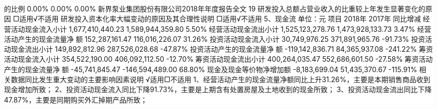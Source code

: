 的比例
0.00%
0.00%
0.00%
新界泵业集团股份有限公司2018年年度报告全文
19
研发投入总额占营业收入的比重较上年发生显著变化的原因
□适用√不适用
研发投入资本化率大幅变动的原因及其合理性说明
□适用√不适用
5、现金流
单位：元
项目
2018年
2017年
同比增减
经营活动现金流入小计
1,677,410,440.23
1,589,944,359.80
5.50%
经营活动现金流出小计
1,525,123,278.76
1,473,928,133.73
3.47%
经营活动产生的现金流量净
额
152,287,161.47
116,016,226.07
31.26%
投资活动现金流入小计
30,749,976.25
371,891,965.76
-91.73%
投资活动现金流出小计
149,892,812.96
287,526,028.68
-47.87%
投资活动产生的现金流量净
额
-119,142,836.71
84,365,937.08
-241.22%
筹资活动现金流入小计
354,522,190.00
406,092,112.50
-12.70%
筹资活动现金流出小计
400,264,035.47
552,686,601.50
-27.58%
筹资活动产生的现金流量净
额
-45,741,845.47
-146,594,489.00
68.80%
现金及现金等价物净增加额
-8,183,699.04
51,435,370.67
-115.91%
相关数据同比发生重大变动的主要影响因素说明
√适用□不适用
1、经营活动产生的现金流量净额同比上升31.26%，主要是本期销售商品收到现金增加所致；
2、投资活动现金流入同比下降91.73%，主要是上期含有处置房屋及土地收到的现金所致；
3、投资活动现金流出同比下降47.87%，主要是同期购买外汇掉期产品所致；
